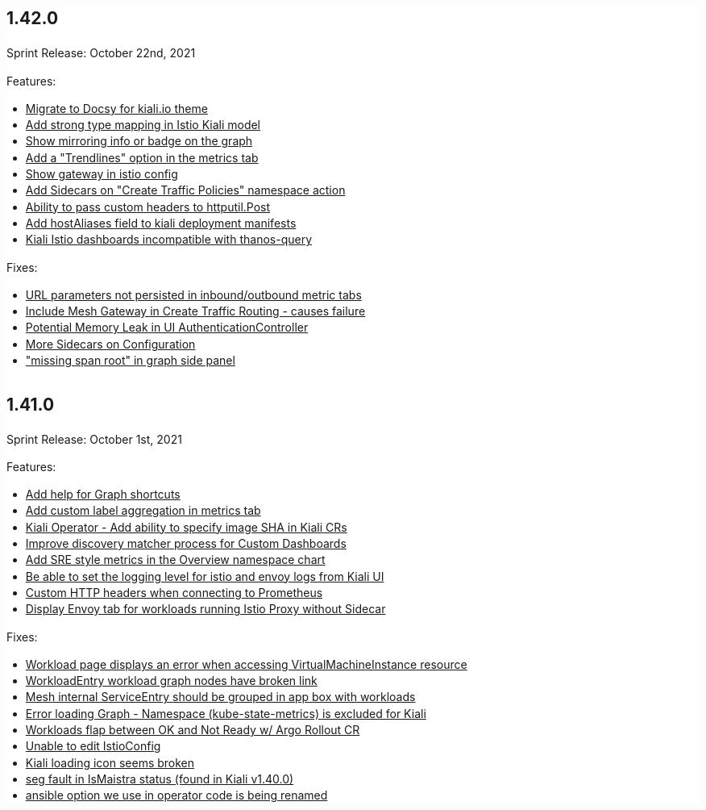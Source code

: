 ## 1.42.0
Sprint Release: October 22nd, 2021

Features:

* [Migrate to Docsy for kiali.io theme](https://github.com/kiali/kiali/issues/4395)
* [Add strong type mapping in Istio Kiali model](https://github.com/kiali/kiali/issues/1372)
* [Show mirroring info or badge on the graph](https://github.com/kiali/kiali/issues/4383)
* [Add a "Trendlines" option in the metrics tab](https://github.com/kiali/kiali/issues/2997)
* [Show gateway in istio config](https://github.com/kiali/kiali/issues/4326)
* [Add Sidecars on  "Create Traffic Policies" namespace action](https://github.com/kiali/kiali/issues/3394)
* [Ability to pass custom headers to httputil.Post](https://github.com/kiali/kiali/issues/4377)
* [Add hostAliases field to kiali deployment manifests](https://github.com/kiali/kiali/issues/4403)
* [Kiali Istio dashboards incompatible with thanos-query](https://github.com/kiali/kiali/issues/4303)

Fixes:

* [URL parameters not persisted in inbound/outbound metric tabs](https://github.com/kiali/kiali/issues/4420)
* [Include Mesh Gateway in Create Traffic Routing - causes failure](https://github.com/kiali/kiali/issues/4416)
* [Potential Memory Leak in UI AuthenticationController](https://github.com/kiali/kiali/issues/4265)
* [More Sidecars on Configuration](https://github.com/kiali/kiali/issues/4437)
* [ "missing span root" in graph side panel ](https://github.com/kiali/kiali/issues/4407)

## 1.41.0
Sprint Release: October 1st, 2021

Features:

* [Add help for Graph shortcuts](https://github.com/kiali/kiali/issues/4133)
* [Add custom label aggregation in metrics tab](https://github.com/kiali/kiali/issues/2911)
* [Kiali Operator - Add ability to specify image SHA in Kiali CRs](https://github.com/kiali/kiali/issues/4392)
* [Improve discovery matcher process for Custom Dashboards](https://github.com/kiali/kiali/issues/3704)
* [Add SRE style metrics in the Overview namespace chart](https://github.com/kiali/kiali/issues/2947)
* [Be able to set the logging level for istio and envoy logs from Kiali UI](https://github.com/kiali/kiali/issues/1525)
* [Custom HTTP headers when connecting to Prometheus](https://github.com/kiali/kiali/issues/4323)
* [Display Envoy tab for workloads running Istio Proxy without Sidecar](https://github.com/kiali/kiali/issues/4165)

Fixes:

* [Workload page displays an error when accessing VirtualMachineInstance resource](https://github.com/kiali/kiali/issues/3733)
* [WorkloadEntry workload graph nodes have broken link](https://github.com/kiali/kiali/issues/4219)
* [Mesh internal ServiceEntry should be grouped in app box with workloads](https://github.com/kiali/kiali/issues/4295)
* [Error loading Graph - Namespace (kube-state-metrics) is excluded for Kiali](https://github.com/kiali/kiali/issues/4384)
* [Workloads flap between OK and Not Ready w/ Argo Rollout CR](https://github.com/kiali/kiali/issues/4141)
* [Unable to edit IstioConfig](https://github.com/kiali/kiali/issues/4371)
* [Kiali loading icon seems broken](https://github.com/kiali/kiali/issues/4363)
* [seg fault in IsMaistra status (found in Kiali v1.40.0)](https://github.com/kiali/kiali/issues/4351)
* [ansible option we use in operator code is being renamed](https://github.com/kiali/kiali/issues/4338)
